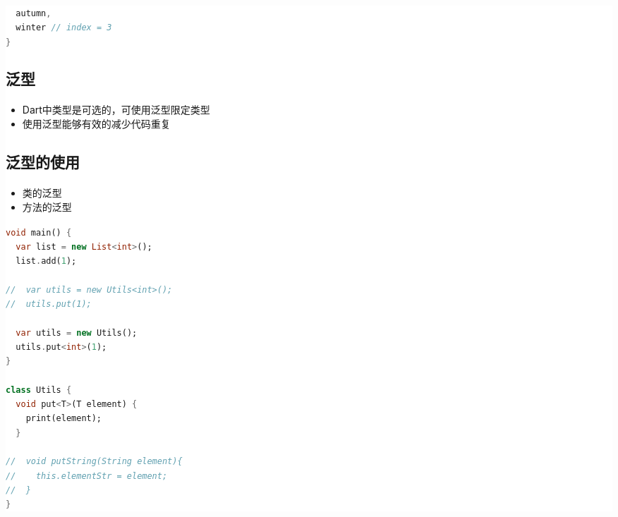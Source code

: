 ```dart
  autumn,
  winter // index = 3
}

```

## 泛型

-   Dart中类型是可选的，可使用泛型限定类型
-   使用泛型能够有效的减少代码重复

## 泛型的使用

-   类的泛型
-   方法的泛型

```dart
void main() {
  var list = new List<int>();
  list.add(1);

//  var utils = new Utils<int>();
//  utils.put(1);

  var utils = new Utils();
  utils.put<int>(1);
}

class Utils {
  void put<T>(T element) {
    print(element);
  }

//  void putString(String element){
//    this.elementStr = element;
//  }
}

```

